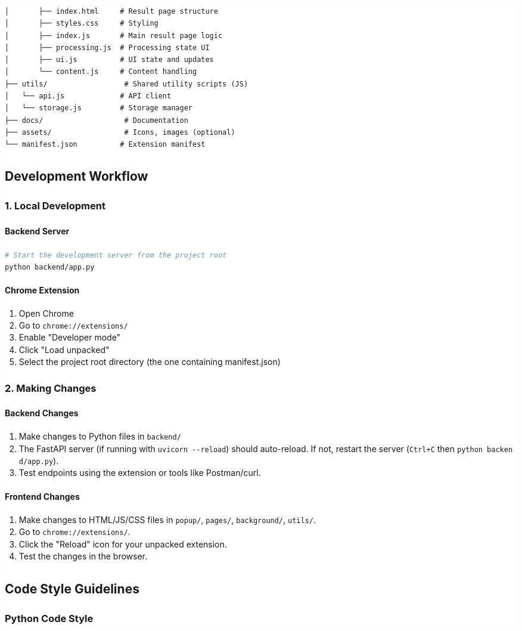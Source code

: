 ```
│       ├── index.html     # Result page structure
│       ├── styles.css     # Styling
│       ├── index.js       # Main result page logic
│       ├── processing.js  # Processing state UI
│       ├── ui.js          # UI state and updates
│       └── content.js     # Content handling
├── utils/                  # Shared utility scripts (JS)
│   └── api.js             # API client
│   └── storage.js         # Storage manager
├── docs/                   # Documentation
├── assets/                 # Icons, images (optional)
└── manifest.json          # Extension manifest
```

## Development Workflow

### 1. Local Development

#### Backend Server
```bash
# Start the development server from the project root
python backend/app.py
```

#### Chrome Extension
1. Open Chrome
2. Go to `chrome://extensions/`
3. Enable "Developer mode"
4. Click "Load unpacked"
5. Select the project root directory (the one containing manifest.json)

### 2. Making Changes

#### Backend Changes
1. Make changes to Python files in `backend/`
2. The FastAPI server (if running with `uvicorn --reload`) should auto-reload.
   If not, restart the server (`Ctrl+C` then `python backend/app.py`).
3. Test endpoints using the extension or tools like Postman/curl.

#### Frontend Changes
1. Make changes to HTML/JS/CSS files in `popup/`, `pages/`, `background/`, `utils/`.
2. Go to `chrome://extensions/`.
3. Click the "Reload" icon for your unpacked extension.
4. Test the changes in the browser.

## Code Style Guidelines

### Python Code Style
